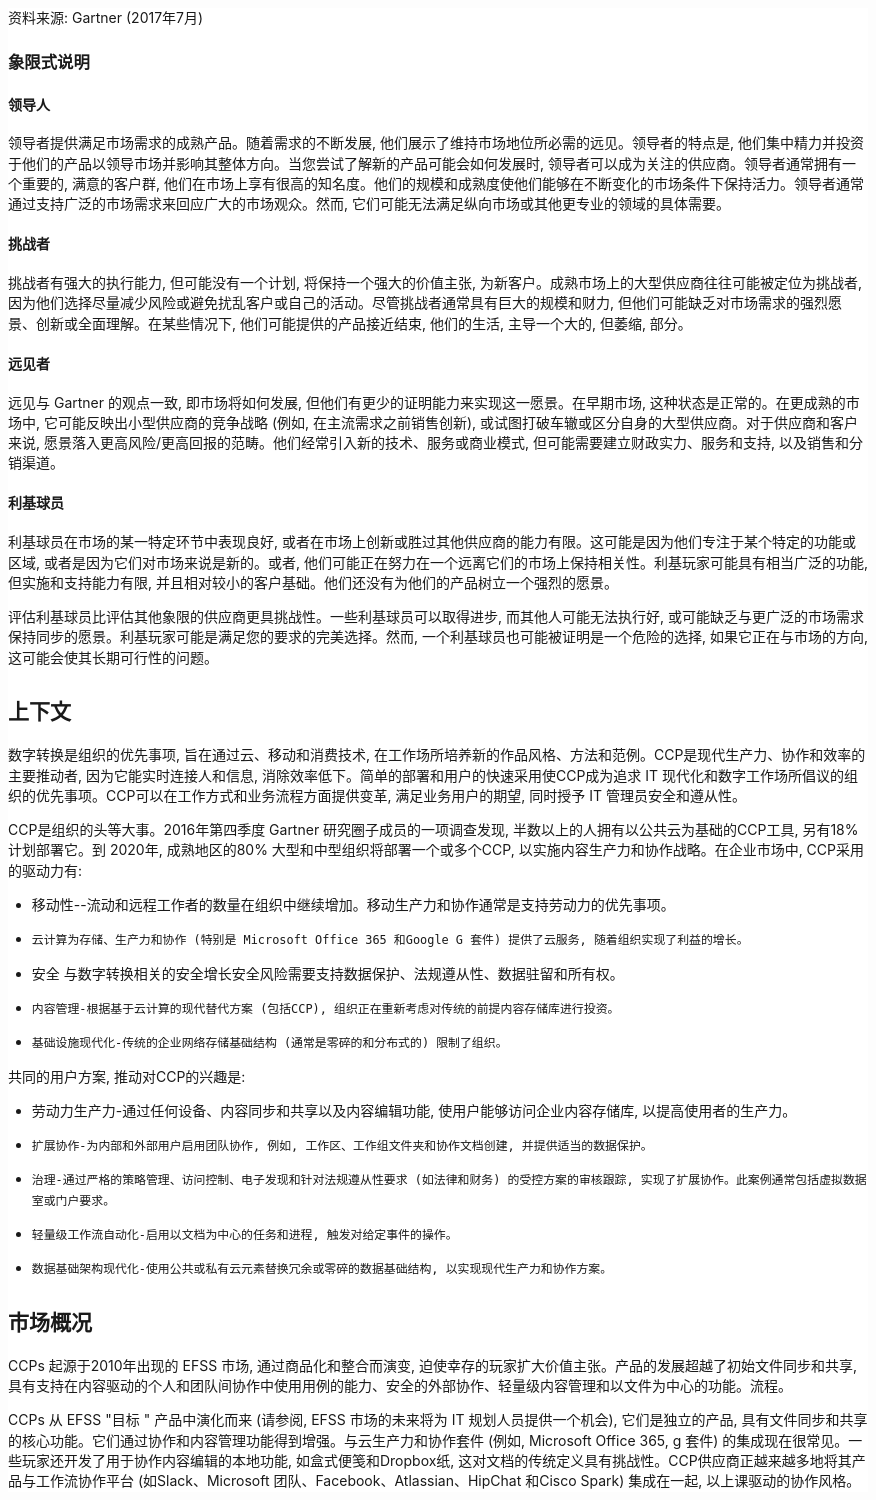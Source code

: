资料来源: Gartner (2017年7月)

### 象限式说明
#### 领导人
领导者提供满足市场需求的成熟产品。随着需求的不断发展, 他们展示了维持市场地位所必需的远见。领导者的特点是, 他们集中精力并投资于他们的产品以领导市场并影响其整体方向。当您尝试了解新的产品可能会如何发展时, 领导者可以成为关注的供应商。领导者通常拥有一个重要的, 满意的客户群, 他们在市场上享有很高的知名度。他们的规模和成熟度使他们能够在不断变化的市场条件下保持活力。领导者通常通过支持广泛的市场需求来回应广大的市场观众。然而, 它们可能无法满足纵向市场或其他更专业的领域的具体需要。
#### 挑战者
挑战者有强大的执行能力, 但可能没有一个计划, 将保持一个强大的价值主张, 为新客户。成熟市场上的大型供应商往往可能被定位为挑战者, 因为他们选择尽量减少风险或避免扰乱客户或自己的活动。尽管挑战者通常具有巨大的规模和财力, 但他们可能缺乏对市场需求的强烈愿景、创新或全面理解。在某些情况下, 他们可能提供的产品接近结束, 他们的生活, 主导一个大的, 但萎缩, 部分。
#### 远见者
远见与 Gartner 的观点一致, 即市场将如何发展, 但他们有更少的证明能力来实现这一愿景。在早期市场, 这种状态是正常的。在更成熟的市场中, 它可能反映出小型供应商的竞争战略 (例如, 在主流需求之前销售创新), 或试图打破车辙或区分自身的大型供应商。对于供应商和客户来说, 愿景落入更高风险/更高回报的范畴。他们经常引入新的技术、服务或商业模式, 但可能需要建立财政实力、服务和支持, 以及销售和分销渠道。
#### 利基球员
利基球员在市场的某一特定环节中表现良好, 或者在市场上创新或胜过其他供应商的能力有限。这可能是因为他们专注于某个特定的功能或区域, 或者是因为它们对市场来说是新的。或者, 他们可能正在努力在一个远离它们的市场上保持相关性。利基玩家可能具有相当广泛的功能, 但实施和支持能力有限, 并且相对较小的客户基础。他们还没有为他们的产品树立一个强烈的愿景。

评估利基球员比评估其他象限的供应商更具挑战性。一些利基球员可以取得进步, 而其他人可能无法执行好, 或可能缺乏与更广泛的市场需求保持同步的愿景。利基玩家可能是满足您的要求的完美选择。然而, 一个利基球员也可能被证明是一个危险的选择, 如果它正在与市场的方向, 这可能会使其长期可行性的问题。

## 上下文
数字转换是组织的优先事项, 旨在通过云、移动和消费技术, 在工作场所培养新的作品风格、方法和范例。CCP是现代生产力、协作和效率的主要推动者, 因为它能实时连接人和信息, 消除效率低下。简单的部署和用户的快速采用使CCP成为追求 IT 现代化和数字工作场所倡议的组织的优先事项。CCP可以在工作方式和业务流程方面提供变革, 满足业务用户的期望, 同时授予 IT 管理员安全和遵从性。

CCP是组织的头等大事。2016年第四季度 Gartner 研究圈子成员的一项调查发现, 半数以上的人拥有以公共云为基础的CCP工具, 另有18% 计划部署它。到 2020年, 成熟地区的80% 大型和中型组织将部署一个或多个CCP, 以实施内容生产力和协作战略。在企业市场中, CCP采用的驱动力有:

- 移动性--流动和远程工作者的数量在组织中继续增加。移动生产力和协作通常是支持劳动力的优先事项。
-     云计算为存储、生产力和协作 (特别是 Microsoft Office 365 和Google G 套件) 提供了云服务, 随着组织实现了利益的增长。
- 安全    与数字转换相关的安全增长安全风险需要支持数据保护、法规遵从性、数据驻留和所有权。
-     内容管理-根据基于云计算的现代替代方案 (包括CCP), 组织正在重新考虑对传统的前提内容存储库进行投资。
-     基础设施现代化-传统的企业网络存储基础结构 (通常是零碎的和分布式的) 限制了组织。

共同的用户方案, 推动对CCP的兴趣是:

- 劳动力生产力-通过任何设备、内容同步和共享以及内容编辑功能, 使用户能够访问企业内容存储库, 以提高使用者的生产力。
-     扩展协作-为内部和外部用户启用团队协作, 例如, 工作区、工作组文件夹和协作文档创建, 并提供适当的数据保护。
-     治理-通过严格的策略管理、访问控制、电子发现和针对法规遵从性要求 (如法律和财务) 的受控方案的审核跟踪, 实现了扩展协作。此案例通常包括虚拟数据室或门户要求。
-     轻量级工作流自动化-启用以文档为中心的任务和进程, 触发对给定事件的操作。
-     数据基础架构现代化-使用公共或私有云元素替换冗余或零碎的数据基础结构, 以实现现代生产力和协作方案。

## 市场概况
CCPs 起源于2010年出现的 EFSS 市场, 通过商品化和整合而演变, 迫使幸存的玩家扩大价值主张。产品的发展超越了初始文件同步和共享, 具有支持在内容驱动的个人和团队间协作中使用用例的能力、安全的外部协作、轻量级内容管理和以文件为中心的功能。流程。

CCPs 从 EFSS  "目标 " 产品中演化而来 (请参阅, EFSS 市场的未来将为 IT 规划人员提供一个机会), 它们是独立的产品, 具有文件同步和共享的核心功能。它们通过协作和内容管理功能得到增强。与云生产力和协作套件 (例如, Microsoft Office 365, g 套件) 的集成现在很常见。一些玩家还开发了用于协作内容编辑的本地功能, 如盒式便笺和Dropbox纸, 这对文档的传统定义具有挑战性。CCP供应商正越来越多地将其产品与工作流协作平台 (如Slack、Microsoft 团队、Facebook、Atlassian、HipChat 和Cisco Spark) 集成在一起, 以上课驱动的协作风格。
